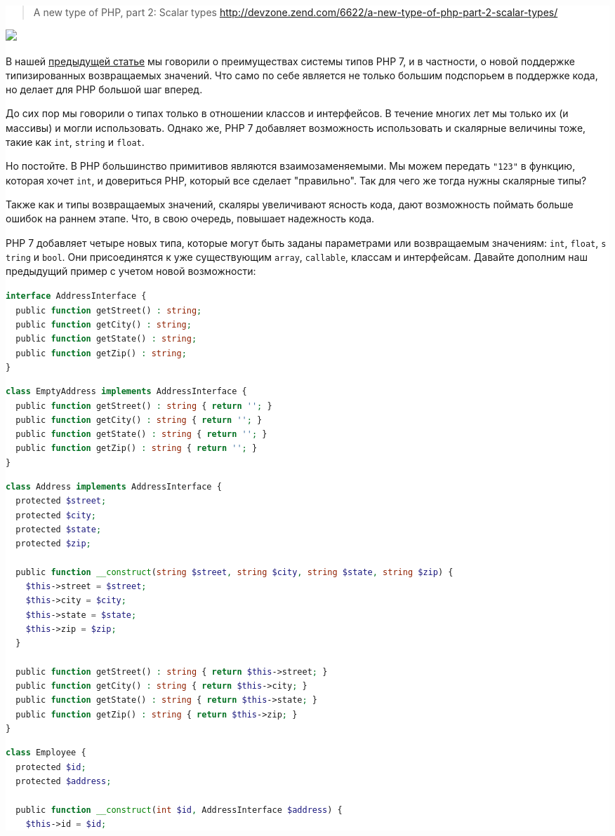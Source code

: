 >A new type of PHP, part 2: Scalar types
http://devzone.zend.com/6622/a-new-type-of-php-part-2-scalar-types/

![](https://habrastorage.org/files/0c0/7fe/7f5/0c07fe7f5b294fecb66c428fca14b406.jpg)

В нашей [предыдущей статье](http://habrahabr.ru/post/267257/) мы говорили о преимуществах системы типов PHP 7, и в частности, о новой поддержке типизированных возвращаемых значений. Что само по себе является не только большим подспорьем в поддержке кода, но делает для PHP большой шаг вперед.

До сих пор мы говорили о типах только в отношении классов и интерфейсов. В течение многих лет мы только их (и массивы) и могли использовать. Однако же, PHP 7 добавляет возможность использовать и скалярные величины тоже, такие как `int`, `string` и `float`.

Но постойте. В PHP большинство примитивов являются взаимозаменяемыми. Мы можем передать `"123"` в функцию, которая хочет `int`, и довериться PHP, который все сделает "правильно". Так для чего же тогда нужны скалярные типы?

Также как и типы возвращаемых значений, скаляры увеличивают ясность кода, дают возможность поймать больше ошибок на раннем этапе. Что, в свою очередь, повышает надежность кода.

PHP 7 добавляет четыре новых типа, которые могут быть заданы параметрами или возвращаемым значениям: `int`, `float`, `string` и `bool`. Они присоединятся к уже существующим `array`, `callable`, классам и интерфейсам. Давайте дополним наш предыдущий пример с учетом новой возможности:

```php
interface AddressInterface {
  public function getStreet() : string;
  public function getCity() : string;
  public function getState() : string;
  public function getZip() : string;
}
```
```php
class EmptyAddress implements AddressInterface {
  public function getStreet() : string { return ''; }
  public function getCity() : string { return ''; }
  public function getState() : string { return ''; }
  public function getZip() : string { return ''; }
}
```
```php
class Address implements AddressInterface {
  protected $street;
  protected $city;
  protected $state;
  protected $zip;

  public function __construct(string $street, string $city, string $state, string $zip) {
    $this->street = $street;
    $this->city = $city;
    $this->state = $state;
    $this->zip = $zip;
  }

  public function getStreet() : string { return $this->street; }
  public function getCity() : string { return $this->city; }
  public function getState() : string { return $this->state; }
  public function getZip() : string { return $this->zip; }
}
```
```php
class Employee {
  protected $id;
  protected $address;

  public function __construct(int $id, AddressInterface $address) {
    $this->id = $id;
```